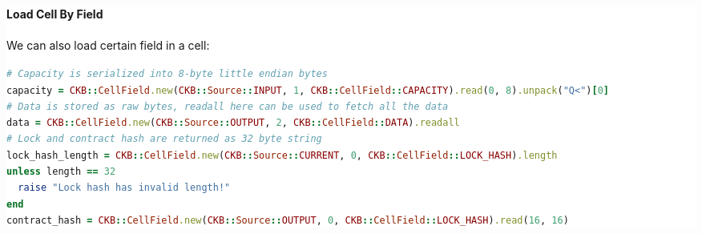 #### Load Cell By Field

We can also load certain field in a cell:

```ruby
# Capacity is serialized into 8-byte little endian bytes
capacity = CKB::CellField.new(CKB::Source::INPUT, 1, CKB::CellField::CAPACITY).read(0, 8).unpack("Q<")[0]
# Data is stored as raw bytes, readall here can be used to fetch all the data
data = CKB::CellField.new(CKB::Source::OUTPUT, 2, CKB::CellField::DATA).readall
# Lock and contract hash are returned as 32 byte string
lock_hash_length = CKB::CellField.new(CKB::Source::CURRENT, 0, CKB::CellField::LOCK_HASH).length
unless length == 32
  raise "Lock hash has invalid length!"
end
contract_hash = CKB::CellField.new(CKB::Source::OUTPUT, 0, CKB::CellField::LOCK_HASH).read(16, 16)
```
